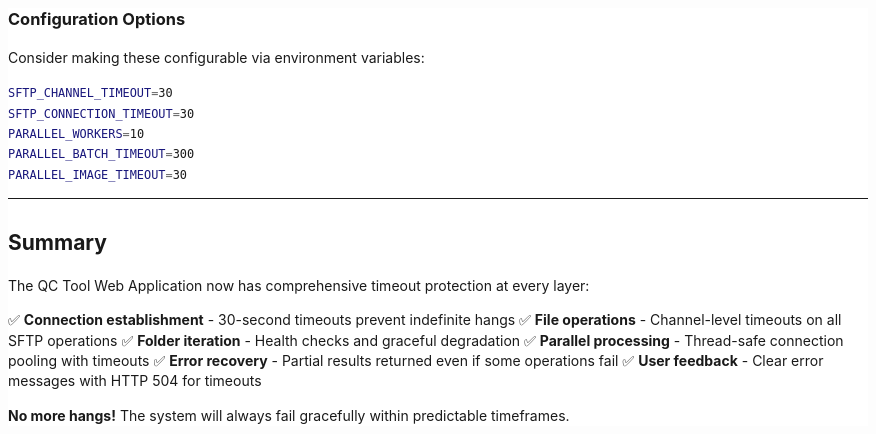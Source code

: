 ### Configuration Options

Consider making these configurable via environment variables:

```bash
SFTP_CHANNEL_TIMEOUT=30
SFTP_CONNECTION_TIMEOUT=30
PARALLEL_WORKERS=10
PARALLEL_BATCH_TIMEOUT=300
PARALLEL_IMAGE_TIMEOUT=30
```

---

## Summary

The QC Tool Web Application now has comprehensive timeout protection at every layer:

✅ **Connection establishment** - 30-second timeouts prevent indefinite hangs
✅ **File operations** - Channel-level timeouts on all SFTP operations
✅ **Folder iteration** - Health checks and graceful degradation
✅ **Parallel processing** - Thread-safe connection pooling with timeouts
✅ **Error recovery** - Partial results returned even if some operations fail
✅ **User feedback** - Clear error messages with HTTP 504 for timeouts

**No more hangs!** The system will always fail gracefully within predictable timeframes.
